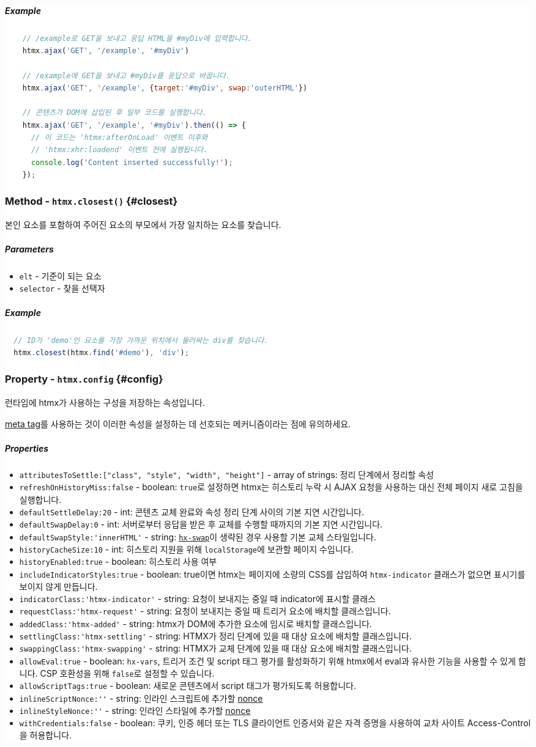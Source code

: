 
##### Example

```js
    // /example로 GET을 보내고 응답 HTML을 #myDiv에 입력합니다.
    htmx.ajax('GET', '/example', '#myDiv')

    // /example에 GET을 보내고 #myDiv를 응답으로 바꿉니다.
    htmx.ajax('GET', '/example', {target:'#myDiv', swap:'outerHTML'})

    // 콘텐츠가 DOM에 삽입된 후 일부 코드를 실행합니다.
    htmx.ajax('GET', '/example', '#myDiv').then(() => {
      // 이 코드는 'htmx:afterOnLoad' 이벤트 이후와 
      // 'htmx:xhr:loadend' 이벤트 전에 실행됩니다.
      console.log('Content inserted successfully!');
    });

```

### Method - `htmx.closest()` {#closest}

본인 요소를 포함하여 주어진 요소의 부모에서 가장 일치하는 요소를 찾습니다.

##### Parameters

* `elt` - 기준이 되는 요소
* `selector` - 찾을 선택자

##### Example

```js
  // ID가 'demo'인 요소를 가장 가까운 위치에서 둘러싸는 div를 찾습니다.
  htmx.closest(htmx.find('#demo'), 'div');
```

### Property - `htmx.config` {#config}

런타임에 htmx가 사용하는 구성을 저장하는 속성입니다.

[meta tag](@/docs.md#config)를 사용하는 것이 이러한 속성을 설정하는 데 선호되는 메커니즘이라는 점에 유의하세요.

##### Properties

* `attributesToSettle:["class", "style", "width", "height"]` - array of strings: 정리 단계에서 정리할 속성
* `refreshOnHistoryMiss:false` - boolean: `true`로 설정하면 htmx는 히스토리 누락 시 AJAX 요청을 사용하는 대신 전체 페이지 새로 고침을 실행합니다.
* `defaultSettleDelay:20` - int: 콘텐츠 교체 완료와 속성 정리 단계 사이의 기본 지연 시간입니다.
* `defaultSwapDelay:0` - int: 서버로부터 응답을 받은 후 교체를 수행할 때까지의 기본 지연 시간입니다.
* `defaultSwapStyle:'innerHTML'` - string: [`hx-swap`](@/attributes/hx-swap.md)이 생략된 경우 사용할 기본 교체 스타일입니다.
* `historyCacheSize:10` - int: 히스토리 지원을 위해 `localStorage`에 보관할 페이지 수입니다.
* `historyEnabled:true` - boolean: 히스토리 사용 여부
* `includeIndicatorStyles:true` - boolean: true이면 htmx는 페이지에 소량의 CSS를 삽입하여 `htmx-indicator` 클래스가 없으면 표시기를 보이지 않게 만듭니다.
* `indicatorClass:'htmx-indicator'` - string: 요청이 보내지는 중일 때 indicator에 표시할 클래스
* `requestClass:'htmx-request'` - string: 요청이 보내지는 중일 때 트리거 요소에 배치할 클래스입니다.
* `addedClass:'htmx-added'` - string: htmx가 DOM에 추가한 요소에 임시로 배치할 클래스입니다.
* `settlingClass:'htmx-settling'` - string: HTMX가 정리 단계에 있을 때 대상 요소에 배치할 클래스입니다.
* `swappingClass:'htmx-swapping'` - string: HTMX가 교체 단계에 있을 때 대상 요소에 배치할 클래스입니다.
* `allowEval:true` - boolean: `hx-vars`, 트리거 조건 및 script 태그 평가를 활성화하기 위해 htmx에서 eval과 유사한 기능을 사용할 수 있게 합니다. CSP 호환성을 위해 `false`로 설정할 수 있습니다.
* `allowScriptTags:true` - boolean: 새로운 콘텐츠에서 script 태그가 평가되도록 허용합니다.
* `inlineScriptNonce:''` - string: 인라인 스크립트에 추가할 [nonce](https://developer.mozilla.org/docs/Web/HTML/Global_attributes/nonce)
* `inlineStyleNonce:''` - string: 인라인 스타일에 추가할 [nonce](https://developer.mozilla.org/docs/Web/HTML/Global_attributes/nonce)
* `withCredentials:false` - boolean: 쿠키, 인증 헤더 또는 TLS 클라이언트 인증서와 같은 자격 증명을 사용하여 교차 사이트 Access-Control을 허용합니다.
